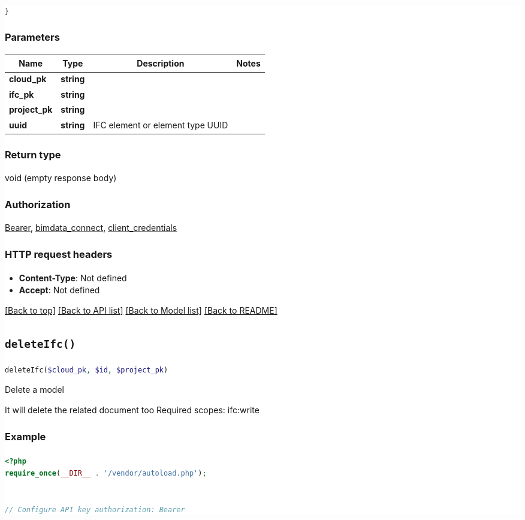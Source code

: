 ```php
}
```

### Parameters

Name | Type | Description  | Notes
------------- | ------------- | ------------- | -------------
 **cloud_pk** | **string**|  |
 **ifc_pk** | **string**|  |
 **project_pk** | **string**|  |
 **uuid** | **string**| IFC element or element type UUID |

### Return type

void (empty response body)

### Authorization

[Bearer](../../README.md#Bearer), [bimdata_connect](../../README.md#bimdata_connect), [client_credentials](../../README.md#client_credentials)

### HTTP request headers

- **Content-Type**: Not defined
- **Accept**: Not defined

[[Back to top]](#) [[Back to API list]](../../README.md#endpoints)
[[Back to Model list]](../../README.md#models)
[[Back to README]](../../README.md)

## `deleteIfc()`

```php
deleteIfc($cloud_pk, $id, $project_pk)
```

Delete a model

It will delete the related document too Required scopes: ifc:write

### Example

```php
<?php
require_once(__DIR__ . '/vendor/autoload.php');


// Configure API key authorization: Bearer
